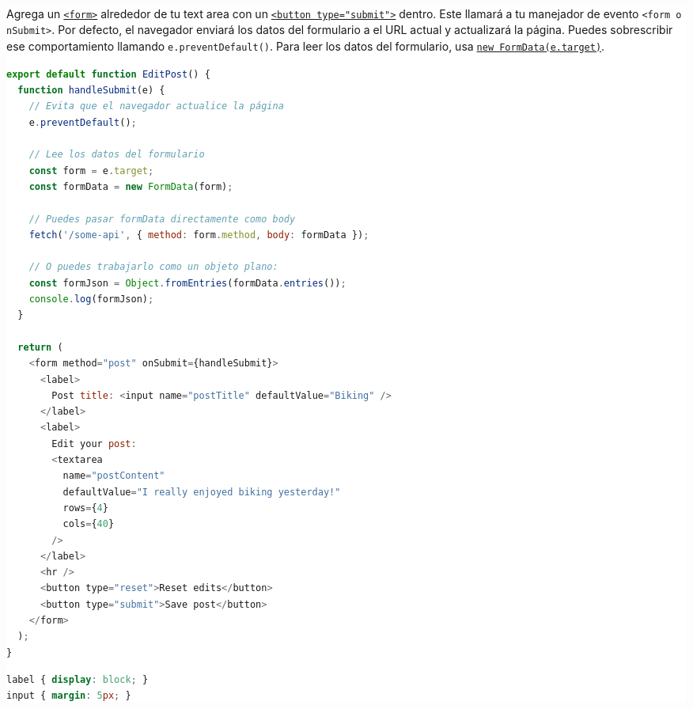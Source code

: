  Agrega un [`<form>`](https://developer.mozilla.org/es/docs/Web/HTML/Element/form) alrededor de tu text area con un [`<button type="submit">`](https://developer.mozilla.org/en-US/docs/Web/HTML/Element/input/submit) dentro. Este llamará a tu manejador de evento `<form onSubmit>`. Por defecto, el navegador enviará los datos del formulario a el URL actual y actualizará la página. Puedes sobrescribir ese comportamiento llamando `e.preventDefault()`. Para leer los datos del formulario, usa [`new FormData(e.target)`](https://developer.mozilla.org/es/docs/Web/API/FormData).

<Sandpack>

```js
export default function EditPost() {
  function handleSubmit(e) {
    // Evita que el navegador actualice la página
    e.preventDefault();

    // Lee los datos del formulario
    const form = e.target;
    const formData = new FormData(form);

    // Puedes pasar formData directamente como body
    fetch('/some-api', { method: form.method, body: formData });

    // O puedes trabajarlo como un objeto plano:
    const formJson = Object.fromEntries(formData.entries());
    console.log(formJson);
  }

  return (
    <form method="post" onSubmit={handleSubmit}>
      <label>
        Post title: <input name="postTitle" defaultValue="Biking" />
      </label>
      <label>
        Edit your post:
        <textarea
          name="postContent"
          defaultValue="I really enjoyed biking yesterday!"
          rows={4}
          cols={40}
        />
      </label>
      <hr />
      <button type="reset">Reset edits</button>
      <button type="submit">Save post</button>
    </form>
  );
}
```

```css
label { display: block; }
input { margin: 5px; }
```
